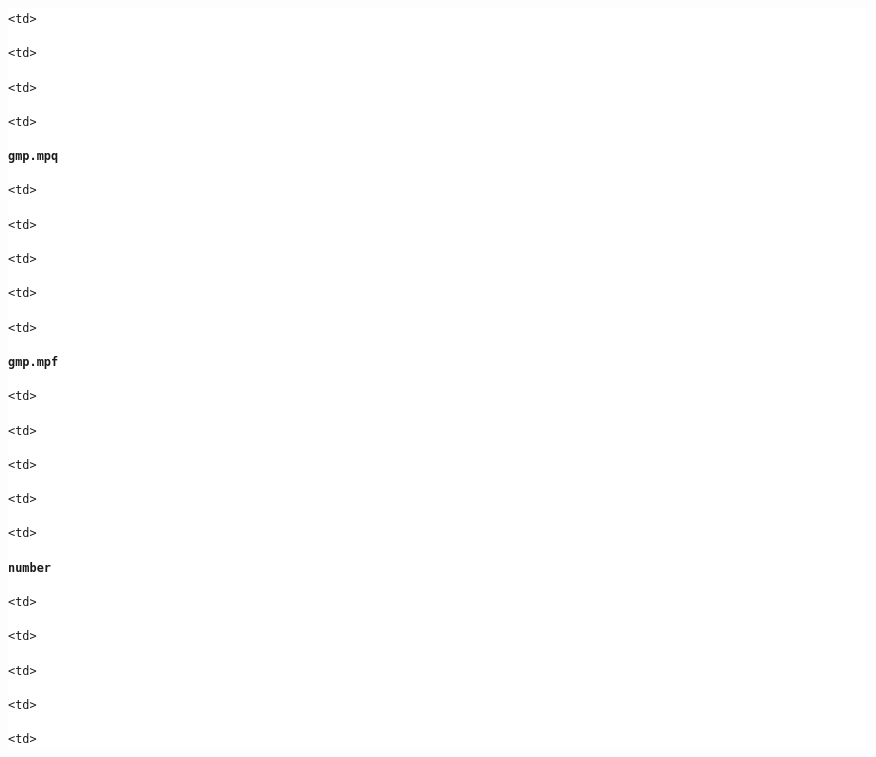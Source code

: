 
	<td>
<code></code></td>

	<td>
<code></code></td>

    <td>
<code></code></td>

	<td>
<code></code></td>
</tr>

<tr>
<td>
<code><b>gmp.mpq</b></code></td>

    <td>
<code></code></td>

	<td>
<code></code></td>

	<td>
<code></code></td>

    <td>
<code></code></td>

	<td>
<code></code></td>
</tr>

<tr>
<td>
<code><b>gmp.mpf</b></code></td>

    <td>
<code></code></td>

	<td>
<code></code></td>

	<td>
<code></code></td>

    <td>
<code></code></td>

	<td>
<code></code></td>
</tr>

<tr>
<td>
<code><b>number</b></code></td>

    <td>
<code></code></td>

	<td>
<code></code></td>

	<td>
<code></code></td>

    <td>
<code></code></td>

	<td>
<code></code></td>
</tr>
